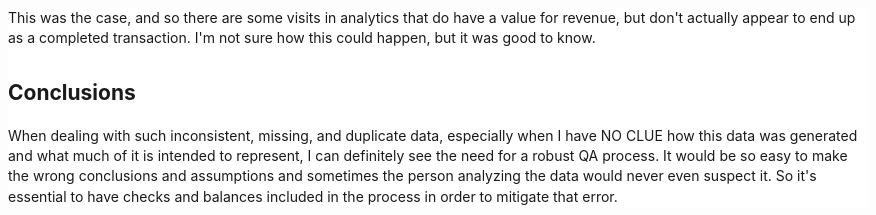 This was the case, and so there are some visits in analytics that do have a value for revenue, but don't actually appear to end up as a completed transaction.  I'm not sure how this could happen, but it was good to know.

## Conclusions

When dealing with such inconsistent, missing, and duplicate data, especially when I have NO CLUE how this data was generated and what much of it is intended to represent, I can definitely see the need for a robust QA process.  It would be so easy to make the wrong conclusions and assumptions and sometimes the person analyzing the data would never even suspect it.  So it's essential to have checks and balances included in the process in order to mitigate that error.